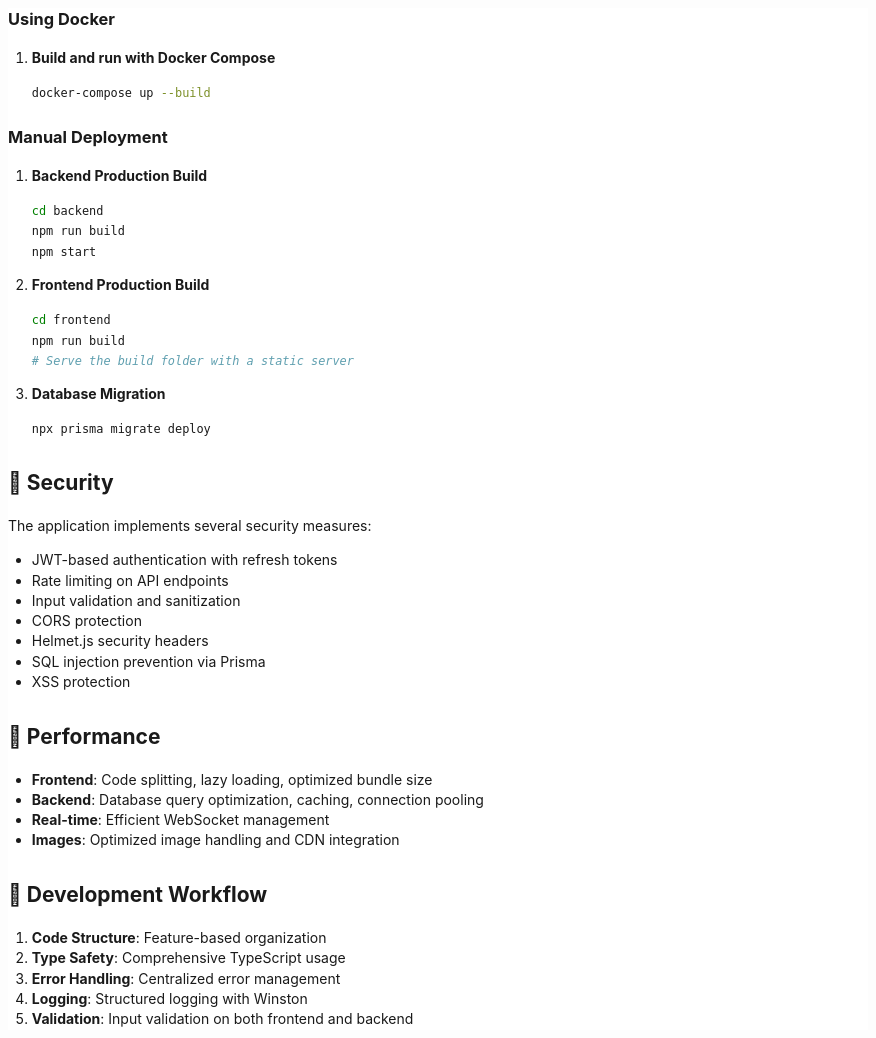 ### Using Docker

1. **Build and run with Docker Compose**
   ```bash
   docker-compose up --build
   ```

### Manual Deployment

1. **Backend Production Build**
   ```bash
   cd backend
   npm run build
   npm start
   ```

2. **Frontend Production Build**
   ```bash
   cd frontend
   npm run build
   # Serve the build folder with a static server
   ```

3. **Database Migration**
   ```bash
   npx prisma migrate deploy
   ```

## 🔐 Security

The application implements several security measures:
- JWT-based authentication with refresh tokens
- Rate limiting on API endpoints
- Input validation and sanitization
- CORS protection
- Helmet.js security headers
- SQL injection prevention via Prisma
- XSS protection

## 🎯 Performance

- **Frontend**: Code splitting, lazy loading, optimized bundle size
- **Backend**: Database query optimization, caching, connection pooling
- **Real-time**: Efficient WebSocket management
- **Images**: Optimized image handling and CDN integration

## 🔄 Development Workflow

1. **Code Structure**: Feature-based organization
2. **Type Safety**: Comprehensive TypeScript usage
3. **Error Handling**: Centralized error management
4. **Logging**: Structured logging with Winston
5. **Validation**: Input validation on both frontend and backend
